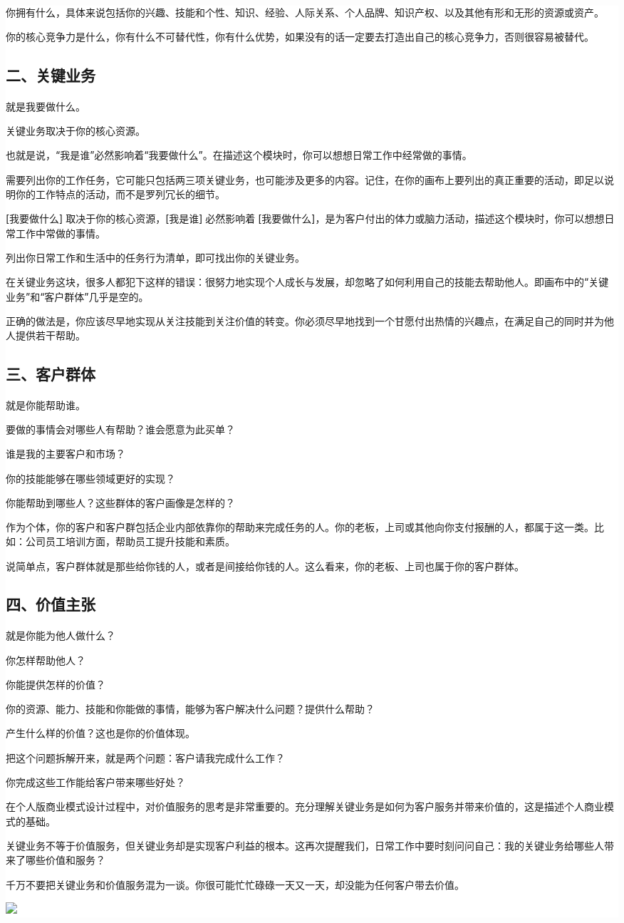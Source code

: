 你拥有什么，具体来说包括你的兴趣、技能和个性、知识、经验、人际关系、个人品牌、知识产权、以及其他有形和无形的资源或资产。

你的核心竞争力是什么，你有什么不可替代性，你有什么优势，如果没有的话一定要去打造出自己的核心竞争力，否则很容易被替代。

## 二、关键业务

就是我要做什么。

关键业务取决于你的核心资源。

也就是说，“我是谁”必然影响着“我要做什么”。在描述这个模块时，你可以想想日常工作中经常做的事情。

需要列出你的工作任务，它可能只包括两三项关键业务，也可能涉及更多的内容。记住，在你的画布上要列出的真正重要的活动，即足以说明你的工作特点的活动，而不是罗列冗长的细节。

\[我要做什么\] 取决于你的核心资源，\[我是谁\] 必然影响着 \[我要做什么\]，是为客户付出的体力或脑力活动，描述这个模块时，你可以想想日常工作中常做的事情。

列出你日常工作和生活中的任务行为清单，即可找出你的关键业务。

在关键业务这块，很多人都犯下这样的错误：很努力地实现个人成长与发展，却忽略了如何利用自己的技能去帮助他人。即画布中的“关键业务”和“客户群体”几乎是空的。

正确的做法是，你应该尽早地实现从关注技能到关注价值的转变。你必须尽早地找到一个甘愿付出热情的兴趣点，在满足自己的同时并为他人提供若干帮助。

## 三、客户群体

就是你能帮助谁。

要做的事情会对哪些人有帮助？谁会愿意为此买单？

谁是我的主要客户和市场？

你的技能能够在哪些领域更好的实现？

你能帮助到哪些人？这些群体的客户画像是怎样的？

作为个体，你的客户和客户群包括企业内部依靠你的帮助来完成任务的人。你的老板，上司或其他向你支付报酬的人，都属于这一类。比如：公司员工培训方面，帮助员工提升技能和素质。

说简单点，客户群体就是那些给你钱的人，或者是间接给你钱的人。这么看来，你的老板、上司也属于你的客户群体。

## 四、价值主张

就是你能为他人做什么？

你怎样帮助他人？

你能提供怎样的价值？

你的资源、能力、技能和你能做的事情，能够为客户解决什么问题？提供什么帮助？

产生什么样的价值？这也是你的价值体现。

把这个问题拆解开来，就是两个问题：客户请我完成什么工作？

你完成这些工作能给客户带来哪些好处？

在个人版商业模式设计过程中，对价值服务的思考是非常重要的。充分理解关键业务是如何为客户服务并带来价值的，这是描述个人商业模式的基础。

关键业务不等于价值服务，但关键业务却是实现客户利益的根本。这再次提醒我们，日常工作中要时刻问问自己：我的关键业务给哪些人带来了哪些价值和服务？

千万不要把关键业务和价值服务混为一谈。你很可能忙忙碌碌一天又一天，却没能为任何客户带去价值。

![](https://image.woshipm.com/wp-files/2022/12/cvduTvBkdyD8ieZiXSkb.png)
